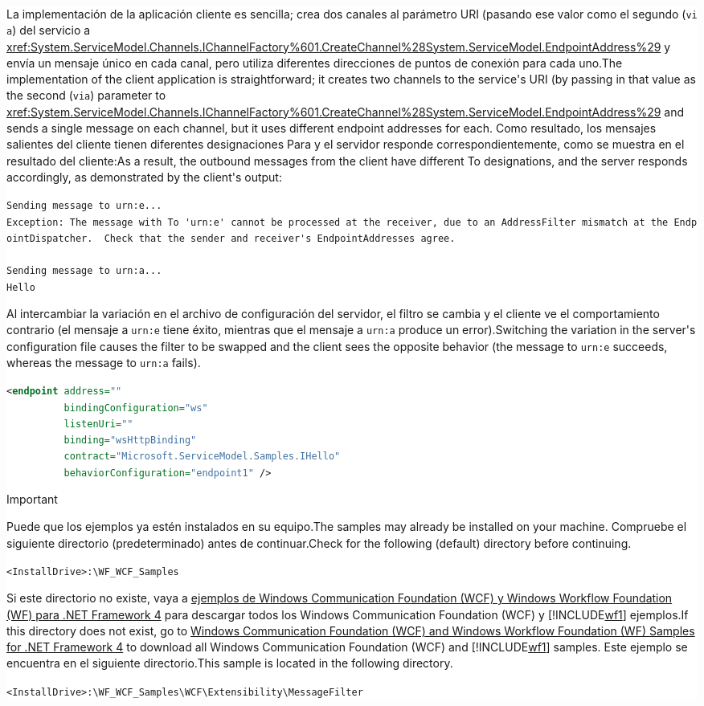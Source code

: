  <span data-ttu-id="f4764-121">La implementación de la aplicación cliente es sencilla; crea dos canales al parámetro URI (pasando ese valor como el segundo (`via`) del servicio a <xref:System.ServiceModel.Channels.IChannelFactory%601.CreateChannel%28System.ServiceModel.EndpointAddress%29> y envía un mensaje único en cada canal, pero utiliza diferentes direcciones de puntos de conexión para cada uno.</span><span class="sxs-lookup"><span data-stu-id="f4764-121">The implementation of the client application is straightforward; it creates two channels to the service's URI (by passing in that value as the second (`via`) parameter to <xref:System.ServiceModel.Channels.IChannelFactory%601.CreateChannel%28System.ServiceModel.EndpointAddress%29> and sends a single message on each channel, but it uses different endpoint addresses for each.</span></span> <span data-ttu-id="f4764-122">Como resultado, los mensajes salientes del cliente tienen diferentes designaciones Para y el servidor responde correspondientemente, como se muestra en el resultado del cliente:</span><span class="sxs-lookup"><span data-stu-id="f4764-122">As a result, the outbound messages from the client have different To designations, and the server responds accordingly, as demonstrated by the client's output:</span></span>  
  
```console  
Sending message to urn:e...  
Exception: The message with To 'urn:e' cannot be processed at the receiver, due to an AddressFilter mismatch at the EndpointDispatcher.  Check that the sender and receiver's EndpointAddresses agree.  
  
Sending message to urn:a...  
Hello  
```  
  
 <span data-ttu-id="f4764-123">Al intercambiar la variación en el archivo de configuración del servidor, el filtro se cambia y el cliente ve el comportamiento contrario (el mensaje a `urn:e` tiene éxito, mientras que el mensaje a `urn:a` produce un error).</span><span class="sxs-lookup"><span data-stu-id="f4764-123">Switching the variation in the server's configuration file causes the filter to be swapped and the client sees the opposite behavior (the message to `urn:e` succeeds, whereas the message to `urn:a` fails).</span></span>  
  
```xml  
<endpoint address=""  
          bindingConfiguration="ws"  
          listenUri=""
          binding="wsHttpBinding"  
          contract="Microsoft.ServiceModel.Samples.IHello"
          behaviorConfiguration="endpoint1" />  
```  
  
> [!IMPORTANT]
> <span data-ttu-id="f4764-124">Puede que los ejemplos ya estén instalados en su equipo.</span><span class="sxs-lookup"><span data-stu-id="f4764-124">The samples may already be installed on your machine.</span></span> <span data-ttu-id="f4764-125">Compruebe el siguiente directorio (predeterminado) antes de continuar.</span><span class="sxs-lookup"><span data-stu-id="f4764-125">Check for the following (default) directory before continuing.</span></span>  
>
> `<InstallDrive>:\WF_WCF_Samples`  
>
> <span data-ttu-id="f4764-126">Si este directorio no existe, vaya a [ejemplos de Windows Communication Foundation (WCF) y Windows Workflow Foundation (WF) para .NET Framework 4](https://www.microsoft.com/download/details.aspx?id=21459) para descargar todos los Windows Communication Foundation (WCF) y [!INCLUDE[wf1](../../../../includes/wf1-md.md)] ejemplos.</span><span class="sxs-lookup"><span data-stu-id="f4764-126">If this directory does not exist, go to [Windows Communication Foundation (WCF) and Windows Workflow Foundation (WF) Samples for .NET Framework 4](https://www.microsoft.com/download/details.aspx?id=21459) to download all Windows Communication Foundation (WCF) and [!INCLUDE[wf1](../../../../includes/wf1-md.md)] samples.</span></span> <span data-ttu-id="f4764-127">Este ejemplo se encuentra en el siguiente directorio.</span><span class="sxs-lookup"><span data-stu-id="f4764-127">This sample is located in the following directory.</span></span>  
>
> `<InstallDrive>:\WF_WCF_Samples\WCF\Extensibility\MessageFilter`  
  